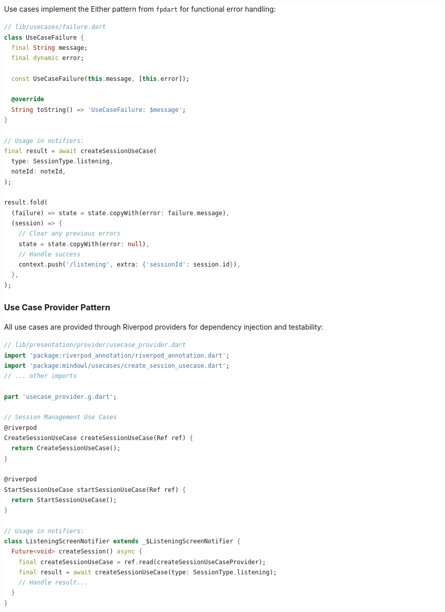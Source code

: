 Use cases implement the Either pattern from `fpdart` for functional error handling:

```dart
// lib/usecases/failure.dart
class UseCaseFailure {
  final String message;
  final dynamic error;

  const UseCaseFailure(this.message, [this.error]);

  @override
  String toString() => 'UseCaseFailure: $message';
}

// Usage in notifiers:
final result = await createSessionUseCase(
  type: SessionType.listening,
  noteId: noteId,
);

result.fold(
  (failure) => state = state.copyWith(error: failure.message),
  (session) => {
    // Clear any previous errors
    state = state.copyWith(error: null),
    // Handle success
    context.push('/listening', extra: {'sessionId': session.id}),
  },
);
```

### Use Case Provider Pattern

All use cases are provided through Riverpod providers for dependency injection and testability:

```dart
// lib/presentation/provider/usecase_provider.dart
import 'package:riverpod_annotation/riverpod_annotation.dart';
import 'package:mindowl/usecases/create_session_usecase.dart';
// ... other imports

part 'usecase_provider.g.dart';

// Session Management Use Cases
@riverpod
CreateSessionUseCase createSessionUseCase(Ref ref) {
  return CreateSessionUseCase();
}

@riverpod
StartSessionUseCase startSessionUseCase(Ref ref) {
  return StartSessionUseCase();
}

// Usage in notifiers:
class ListeningScreenNotifier extends _$ListeningScreenNotifier {
  Future<void> createSession() async {
    final createSessionUseCase = ref.read(createSessionUseCaseProvider);
    final result = await createSessionUseCase(type: SessionType.listening);
    // Handle result...
  }
}
```
